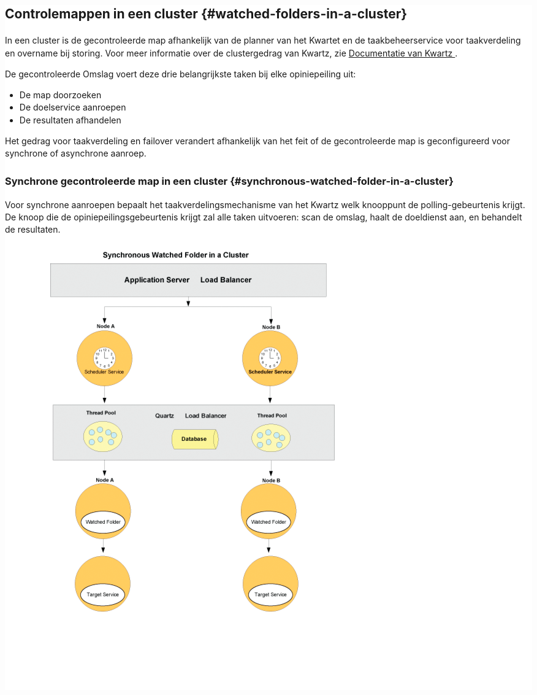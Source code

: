 ## Controlemappen in een cluster {#watched-folders-in-a-cluster}

In een cluster is de gecontroleerde map afhankelijk van de planner van het Kwartet en de taakbeheerservice voor taakverdeling en overname bij storing. Voor meer informatie over de clustergedrag van Kwartz, zie [ Documentatie van Kwartz ](https://www.quartz-scheduler.org/documentation).

De gecontroleerde Omslag voert deze drie belangrijkste taken bij elke opiniepeiling uit:

* De map doorzoeken
* De doelservice aanroepen
* De resultaten afhandelen

Het gedrag voor taakverdeling en failover verandert afhankelijk van het feit of de gecontroleerde map is geconfigureerd voor synchrone of asynchrone aanroep.

### Synchrone gecontroleerde map in een cluster {#synchronous-watched-folder-in-a-cluster}

Voor synchrone aanroepen bepaalt het taakverdelingsmechanisme van het Kwartz welk knooppunt de polling-gebeurtenis krijgt. De knoop die de opiniepeilingsgebeurtenis krijgt zal alle taken uitvoeren: scan de omslag, haalt de doeldienst aan, en behandelt de resultaten.

![ en_synchwatchedfoldercluster ](assets/en_synchwatchedfoldercluster.png)
